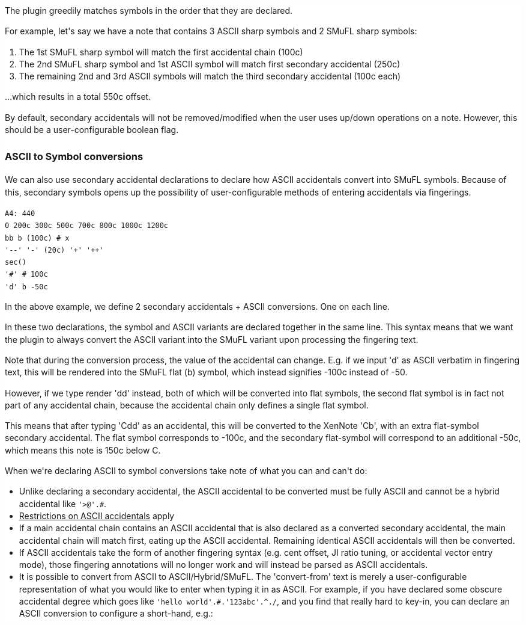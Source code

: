 The plugin greedily matches symbols in the order that they are declared.

For example, let's say we have a note that contains 3 ASCII sharp symbols and 2 SMuFL sharp symbols:

1. The 1st SMuFL sharp symbol will match the first accidental chain (100c)
2. The 2nd SMuFL sharp symbol and 1st ASCII symbol will match first secondary accidental (250c)
3. The remaining 2nd and 3rd ASCII symbols will match the third secondary accidental (100c each)

...which results in a total 550c offset.

By default, secondary accidentals will not be removed/modified when the user uses up/down operations on a note. However, this should be a user-configurable boolean flag.

### ASCII to Symbol conversions

We can also use secondary accidental declarations to declare how ASCII accidentals convert into SMuFL symbols. Because of this, secondary symbols opens up the possibility of user-configurable methods of entering accidentals via fingerings.

```txt
A4: 440
0 200c 300c 500c 700c 800c 1000c 1200c
bb b (100c) # x
'--' '-' (20c) '+' '++'
sec()
'#' # 100c
'd' b -50c
```

In the above example, we define 2 secondary accidentals + ASCII conversions. One on each line.

In these two declarations, the symbol and ASCII variants are declared together in the same line. This syntax means that we want the plugin to always convert the ASCII variant into the SMuFL variant upon processing the fingering text.

Note that during the conversion process, the value of the accidental can change. E.g. if we input 'd' as ASCII verbatim in fingering text, this will be rendered into the SMuFL flat (b) symbol, which instead signifies -100c instead of -50.

However, if we type render 'dd' instead, both of which will be converted into flat symbols, the second flat symbol is in fact not part of any accidental chain, because the accidental chain only defines a single flat symbol.

This means that after typing 'Cdd' as an accidental, this will be converted to the XenNote 'Cb', with an extra flat-symbol secondary accidental. The flat symbol corresponds to -100c, and the secondary flat-symbol will correspond to an additional -50c, which means this note is 150c below C.

When we're declaring ASCII to symbol conversions take note of what you can and can't do:

- Unlike declaring a secondary accidental, the ASCII accidental to be converted must be fully ASCII and cannot be a hybrid accidental like `'>@'.#`.
- [Restrictions on ASCII accidentals](#restrictions-on-ascii-accidentals) apply
- If a main accidental chain contains an ASCII accidental that is also declared as a converted secondary accidental, the main accidental chain will match first, eating up the ASCII accidental. Remaining identical ASCII accidentals will then be converted.
- If ASCII accidentals take the form of another fingering syntax (e.g. cent offset, JI ratio tuning, or accidental vector entry mode), those fingering annotations will no longer work and will instead be parsed as ASCII accidentals.
- It is possible to convert from ASCII to ASCII/Hybrid/SMuFL. The 'convert-from' text is merely a user-configurable representation of what you would like to enter when typing it in as ASCII. For example, if you have declared some obscure accidental degree which goes like `'hello world'.#.'123abc'.^./`, and you find that really hard to key-in, you can declare an ASCII conversion to configure a short-hand, e.g.:
